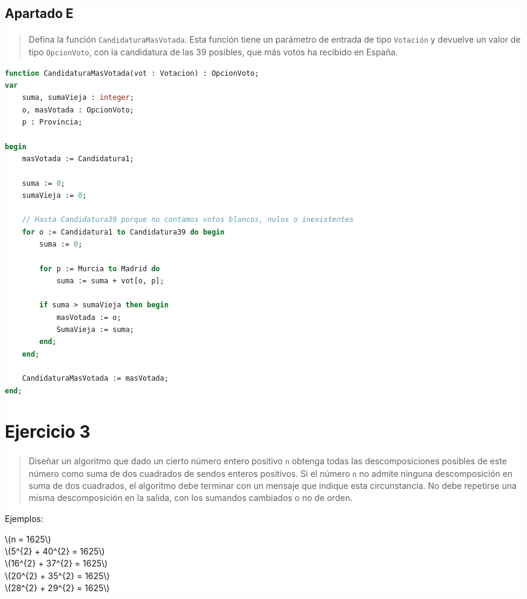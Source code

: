 
## Apartado E

> Defina la función `CandidaturaMasVotada`. Esta función tiene un parámetro de entrada de tipo `Votación` y devuelve un valor de tipo `OpcionVoto`, con la candidatura de las 39 posibles, que más votos ha recibido en España.

```pascal
function CandidaturaMasVotada(vot : Votacion) : OpcionVoto;
var
	suma, sumaVieja : integer;
	o, masVotada : OpcionVoto;
	p : Provincia;

begin
	masVotada := Candidatura1;

	suma := 0;
	sumaVieja := 0;

	// Hasta Candidatura39 porque no contamos votos blancos, nulos o inexistentes
	for o := Candidatura1 to Candidatura39 do begin
		suma := 0;

		for p := Murcia to Madrid do
			suma := suma + vot[o, p];

		if suma > sumaVieja then begin
			masVotada := o;
			SumaVieja := suma;
		end;
	end;

	CandidaturaMasVotada := masVotada;
end;
```

# Ejercicio 3

> Diseñar un algoritmo que dado un cierto número entero positivo `n` obtenga todas las descomposiciones posibles de este número como suma de dos cuadrados de sendos enteros positivos. Si el número `n` no admite ninguna descomposición en suma de dos cuadrados, el algoritmo debe terminar con un mensaje que indique esta circunstancia. No debe repetirse una misma descomposición en la salida, con los sumandos cambiados o no de orden.

Ejemplos:

\\(n = 1625\\)  
\\(5^{2} + 40^{2} = 1625\\)  
\\(16^{2} + 37^{2} = 1625\\)  
\\(20^{2} + 35^{2} = 1625\\)  
\\(28^{2} + 29^{2} = 1625\\)
